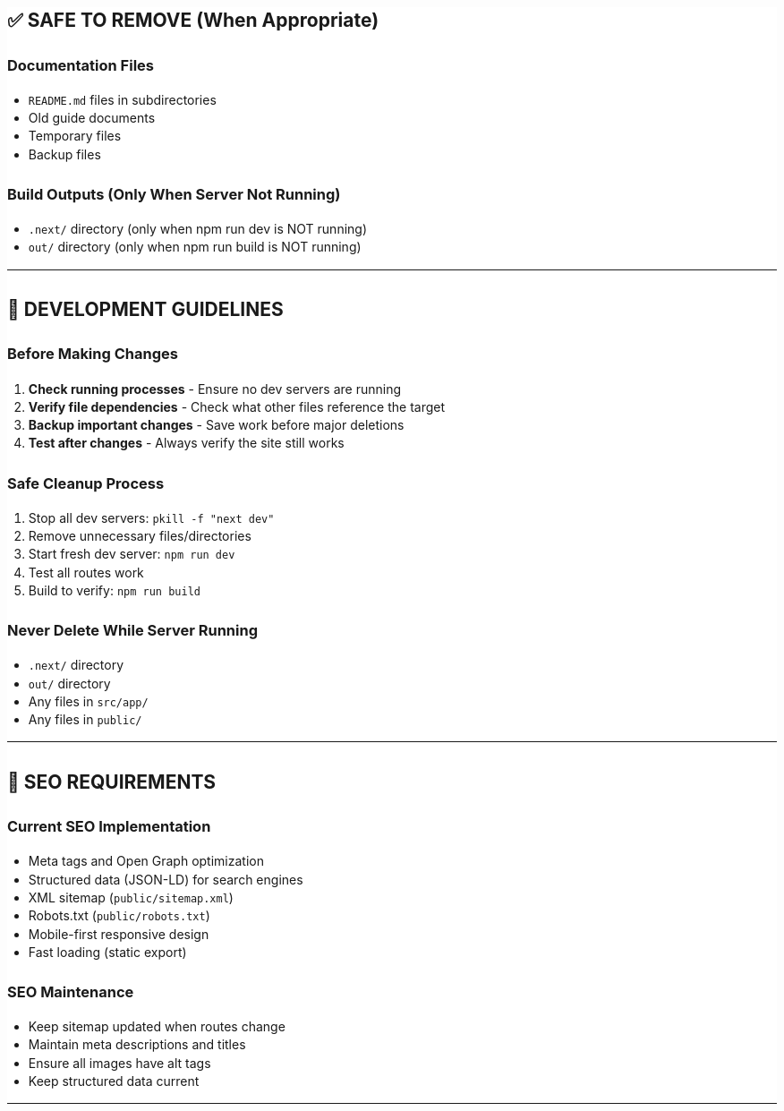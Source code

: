 
## ✅ **SAFE TO REMOVE (When Appropriate)**

### **Documentation Files**
- `README.md` files in subdirectories
- Old guide documents
- Temporary files
- Backup files

### **Build Outputs (Only When Server Not Running)**
- `.next/` directory (only when npm run dev is NOT running)
- `out/` directory (only when npm run build is NOT running)

---

## 🔧 **DEVELOPMENT GUIDELINES**

### **Before Making Changes**
1. **Check running processes** - Ensure no dev servers are running
2. **Verify file dependencies** - Check what other files reference the target
3. **Backup important changes** - Save work before major deletions
4. **Test after changes** - Always verify the site still works

### **Safe Cleanup Process**
1. Stop all dev servers: `pkill -f "next dev"`
2. Remove unnecessary files/directories
3. Start fresh dev server: `npm run dev`
4. Test all routes work
5. Build to verify: `npm run build`

### **Never Delete While Server Running**
- `.next/` directory
- `out/` directory
- Any files in `src/app/`
- Any files in `public/`

---

## 📱 **SEO REQUIREMENTS**

### **Current SEO Implementation**
- Meta tags and Open Graph optimization
- Structured data (JSON-LD) for search engines
- XML sitemap (`public/sitemap.xml`)
- Robots.txt (`public/robots.txt`)
- Mobile-first responsive design
- Fast loading (static export)

### **SEO Maintenance**
- Keep sitemap updated when routes change
- Maintain meta descriptions and titles
- Ensure all images have alt tags
- Keep structured data current

---